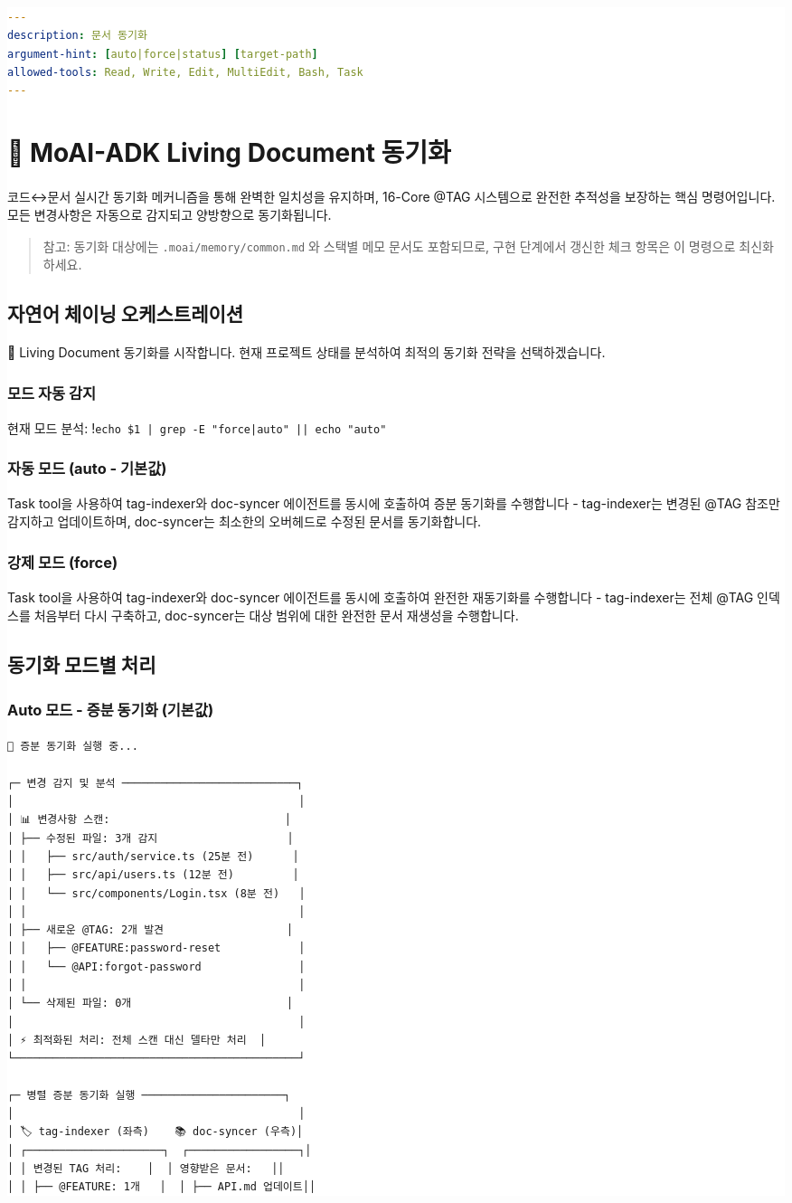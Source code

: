 ```yaml
---
description: 문서 동기화
argument-hint: [auto|force|status] [target-path]
allowed-tools: Read, Write, Edit, MultiEdit, Bash, Task
---
```


# 🔄 MoAI-ADK Living Document 동기화

코드↔문서 실시간 동기화 메커니즘을 통해 완벽한 일치성을 유지하며, 16-Core @TAG 시스템으로 완전한 추적성을 보장하는 핵심 명령어입니다. 모든 변경사항은 자동으로 감지되고 양방향으로 동기화됩니다.

> 참고: 동기화 대상에는 `.moai/memory/common.md` 와 스택별 메모 문서도 포함되므로, 구현 단계에서 갱신한 체크 항목은 이 명령으로 최신화하세요.


## 자연어 체이닝 오케스트레이션

🤖 Living Document 동기화를 시작합니다. 현재 프로젝트 상태를 분석하여 최적의 동기화 전략을 선택하겠습니다.

### 모드 자동 감지

현재 모드 분석: !`echo $1 | grep -E "force|auto" || echo "auto"`

### 자동 모드 (auto - 기본값)

Task tool을 사용하여 tag-indexer와 doc-syncer 에이전트를 동시에 호출하여 증분 동기화를 수행합니다 - tag-indexer는 변경된 @TAG 참조만 감지하고 업데이트하며, doc-syncer는 최소한의 오버헤드로 수정된 문서를 동기화합니다.

### 강제 모드 (force)

Task tool을 사용하여 tag-indexer와 doc-syncer 에이전트를 동시에 호출하여 완전한 재동기화를 수행합니다 - tag-indexer는 전체 @TAG 인덱스를 처음부터 다시 구축하고, doc-syncer는 대상 범위에 대한 완전한 문서 재생성을 수행합니다.

## 동기화 모드별 처리

### Auto 모드 - 증분 동기화 (기본값)

```
🔄 증분 동기화 실행 중...

┌─ 변경 감지 및 분석 ───────────────────────────┐
│                                            │
│ 📊 변경사항 스캔:                           │
│ ├── 수정된 파일: 3개 감지                    │
│ │   ├── src/auth/service.ts (25분 전)      │
│ │   ├── src/api/users.ts (12분 전)         │
│ │   └── src/components/Login.tsx (8분 전)   │
│ │                                          │
│ ├── 새로운 @TAG: 2개 발견                   │
│ │   ├── @FEATURE:password-reset            │
│ │   └── @API:forgot-password               │
│ │                                          │
│ └── 삭제된 파일: 0개                        │
│                                            │
│ ⚡ 최적화된 처리: 전체 스캔 대신 델타만 처리  │
└────────────────────────────────────────────┘

┌─ 병렬 증분 동기화 실행 ──────────────────────┐
│                                            │
│ 🏷️ tag-indexer (좌측)    📚 doc-syncer (우측)│
│ ┌─────────────────────┐  ┌─────────────────┐│
│ │ 변경된 TAG 처리:    │  │ 영향받은 문서:   ││
│ │ ├── @FEATURE: 1개   │  │ ├── API.md 업데이트││
```